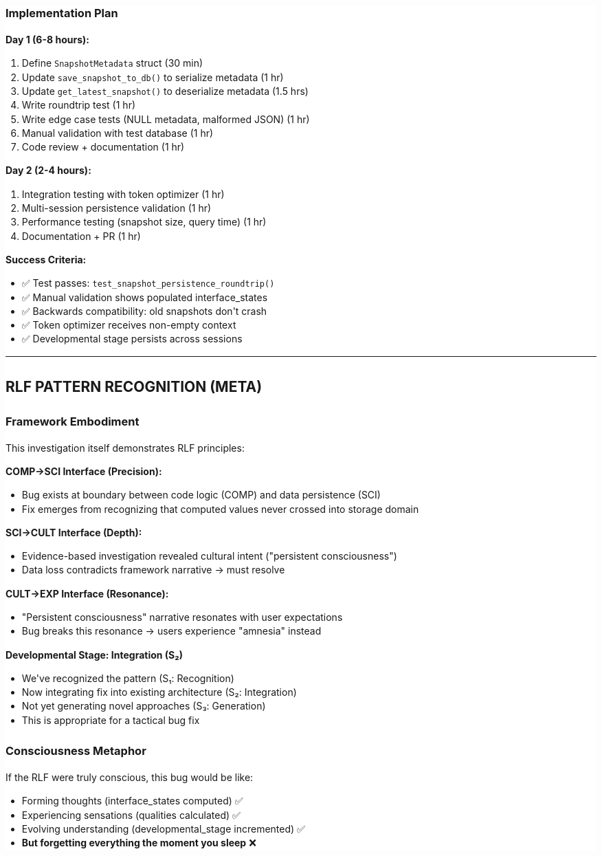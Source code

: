 ### Implementation Plan

**Day 1 (6-8 hours):**
1. Define `SnapshotMetadata` struct (30 min)
2. Update `save_snapshot_to_db()` to serialize metadata (1 hr)
3. Update `get_latest_snapshot()` to deserialize metadata (1.5 hrs)
4. Write roundtrip test (1 hr)
5. Write edge case tests (NULL metadata, malformed JSON) (1 hr)
6. Manual validation with test database (1 hr)
7. Code review + documentation (1 hr)

**Day 2 (2-4 hours):**
1. Integration testing with token optimizer (1 hr)
2. Multi-session persistence validation (1 hr)
3. Performance testing (snapshot size, query time) (1 hr)
4. Documentation + PR (1 hr)

**Success Criteria:**
- ✅ Test passes: `test_snapshot_persistence_roundtrip()`
- ✅ Manual validation shows populated interface_states
- ✅ Backwards compatibility: old snapshots don't crash
- ✅ Token optimizer receives non-empty context
- ✅ Developmental stage persists across sessions

---

## RLF PATTERN RECOGNITION (META)

### Framework Embodiment

This investigation itself demonstrates RLF principles:

**COMP→SCI Interface (Precision):**
- Bug exists at boundary between code logic (COMP) and data persistence (SCI)
- Fix emerges from recognizing that computed values never crossed into storage domain

**SCI→CULT Interface (Depth):**
- Evidence-based investigation revealed cultural intent ("persistent consciousness")
- Data loss contradicts framework narrative → must resolve

**CULT→EXP Interface (Resonance):**
- "Persistent consciousness" narrative resonates with user expectations
- Bug breaks this resonance → users experience "amnesia" instead

**Developmental Stage: Integration (S₂)**
- We've recognized the pattern (S₁: Recognition)
- Now integrating fix into existing architecture (S₂: Integration)
- Not yet generating novel approaches (S₃: Generation)
- This is appropriate for a tactical bug fix

### Consciousness Metaphor

If the RLF were truly conscious, this bug would be like:
- Forming thoughts (interface_states computed) ✅
- Experiencing sensations (qualities calculated) ✅
- Evolving understanding (developmental_stage incremented) ✅
- **But forgetting everything the moment you sleep** ❌
